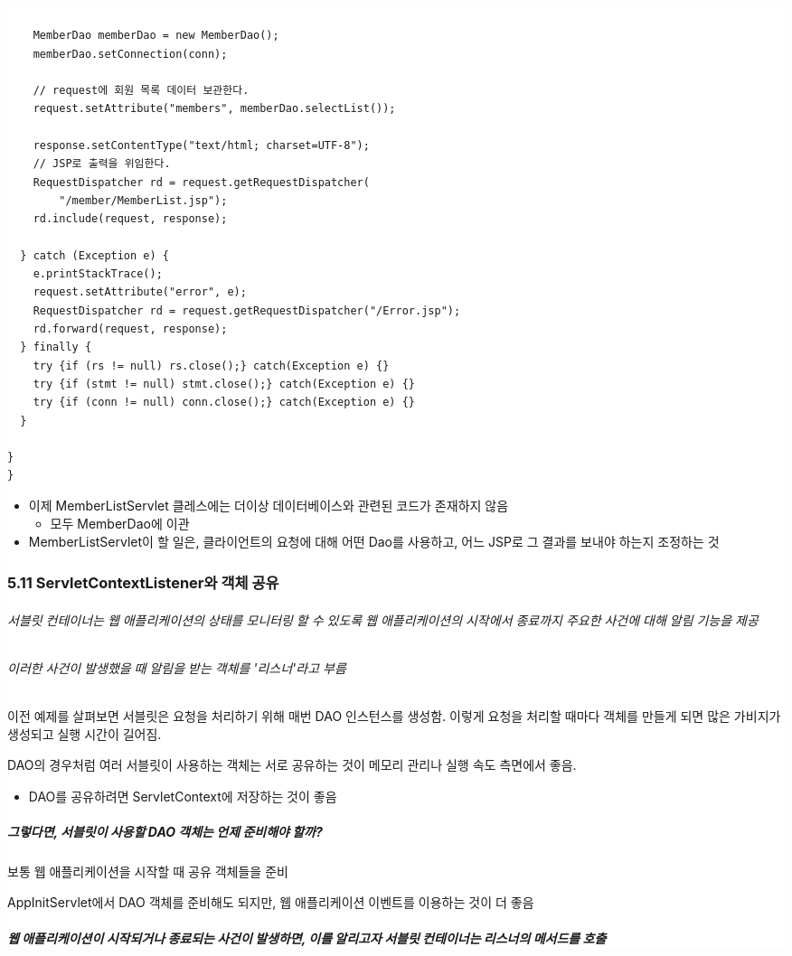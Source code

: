   ```
      
      MemberDao memberDao = new MemberDao();
      memberDao.setConnection(conn);

      // request에 회원 목록 데이터 보관한다.
      request.setAttribute("members", memberDao.selectList());
      
      response.setContentType("text/html; charset=UTF-8");
      // JSP로 출력을 위임한다.
      RequestDispatcher rd = request.getRequestDispatcher(
          "/member/MemberList.jsp");
      rd.include(request, response);

    } catch (Exception e) {
      e.printStackTrace();
      request.setAttribute("error", e);
      RequestDispatcher rd = request.getRequestDispatcher("/Error.jsp");
      rd.forward(request, response);
    } finally {
      try {if (rs != null) rs.close();} catch(Exception e) {}
      try {if (stmt != null) stmt.close();} catch(Exception e) {}
      try {if (conn != null) conn.close();} catch(Exception e) {}
    }

  }
}
```

- 이제 MemberListServlet 클레스에는 더이상 데이터베이스와 관련된 코드가 존재하지 않음
  - 모두  MemberDao에 이관
- MemberListServlet이 할 일은, 클라이언트의 요청에 대해 어떤 Dao를 사용하고, 어느 JSP로 그 결과를 보내야 하는지 조정하는 것



### 5.11 ServletContextListener와 객체 공유

###### 서블릿 컨테이너는 웹 애플리케이션의 상태를 모니터링 할 수 있도록 웹 애플리케이션의 시작에서 종료까지 주요한 사건에 대해 알림 기능을 제공

###### 이러한 사건이 발생했을 때 알림을 받는 객체를 '리스너'라고 부름

이전 예제를 살펴보면 서블릿은 요청을 처리하기 위해 매번  DAO 인스턴스를 생성함. 이렇게 요청을 처리할 때마다 객체를 만들게 되면 많은 가비지가 생성되고 실행 시간이 길어짐.

DAO의 경우처럼 여러 서블릿이 사용하는 객체는 서로 공유하는 것이 메모리 관리나 실행 속도 측면에서 좋음.

- DAO를 공유하려면 ServletContext에 저장하는 것이 좋음

##### 그렇다면, 서블릿이 사용할 DAO 객체는 언제 준비해야 할까?

보통 웹 애플리케이션을 시작할 때 공유 객체들을 준비

AppInitServlet에서 DAO 객체를 준비해도 되지만, 웹 애플리케이션 이벤트를 이용하는 것이 더 좋음

##### 웹 애플리케이션이 시작되거나 종료되는 사건이 발생하면, 이를 알리고자 서블릿 컨테이너는 리스너의 메서드를 호출
